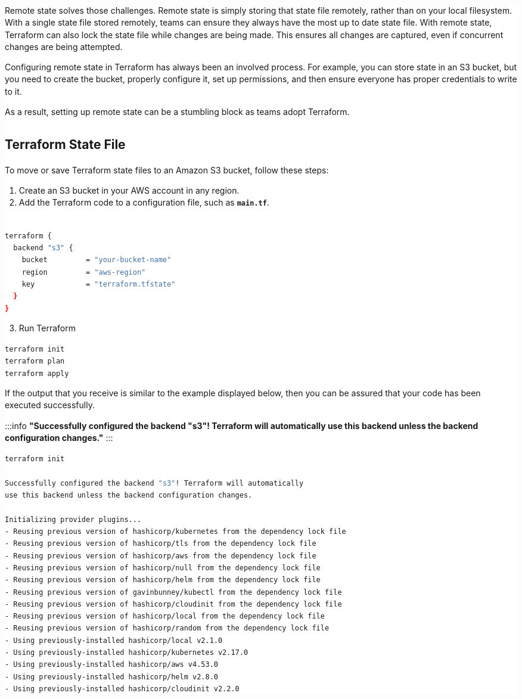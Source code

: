 Remote state solves those challenges. Remote state is simply storing that state file remotely, rather than on your local filesystem. With a single state file stored remotely, teams can ensure they always have the most up to date state file. With remote state, Terraform can also lock the state file while changes are being made. This ensures all changes are captured, even if concurrent changes are being attempted.

Configuring remote state in Terraform has always been an involved process. For example, you can store state in an S3 bucket, but you need to create the bucket, properly configure it, set up permissions, and then ensure everyone has proper credentials to write to it.

As a result, setting up remote state can be a stumbling block as teams adopt Terraform.

<Question title="How to save in AWS S3">

## Terraform State File

To move or save Terraform state files to an Amazon S3 bucket, follow these steps:

1. Create an S3 bucket in your AWS account in any region.
2. Add the Terraform code to a configuration file, such as **`main.tf`**.

```bash

terraform {
  backend "s3" {
    bucket         = "your-bucket-name"
    region         = "aws-region"
    key            = "terraform.tfstate"
  }
}
```

3. Run Terraform

```bash
terraform init
terraform plan
terraform apply
```

If the output that you receive is similar to the example displayed below, then you can be assured that your code has been executed successfully.

:::info
**"Successfully configured the backend "s3"! Terraform will automatically
use this backend unless the backend configuration changes."**
:::

```bash
terraform init

Successfully configured the backend "s3"! Terraform will automatically
use this backend unless the backend configuration changes.

Initializing provider plugins...
- Reusing previous version of hashicorp/kubernetes from the dependency lock file
- Reusing previous version of hashicorp/tls from the dependency lock file
- Reusing previous version of hashicorp/aws from the dependency lock file
- Reusing previous version of hashicorp/null from the dependency lock file
- Reusing previous version of hashicorp/helm from the dependency lock file
- Reusing previous version of gavinbunney/kubectl from the dependency lock file
- Reusing previous version of hashicorp/cloudinit from the dependency lock file
- Reusing previous version of hashicorp/local from the dependency lock file
- Reusing previous version of hashicorp/random from the dependency lock file
- Using previously-installed hashicorp/local v2.1.0
- Using previously-installed hashicorp/kubernetes v2.17.0
- Using previously-installed hashicorp/aws v4.53.0
- Using previously-installed hashicorp/helm v2.8.0
- Using previously-installed hashicorp/cloudinit v2.2.0
```